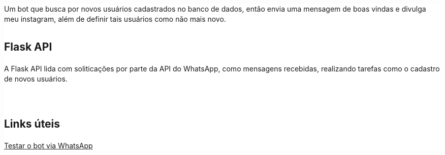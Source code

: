 Um bot que busca por novos usuários cadastrados no banco de dados, então envia uma mensagem de boas vindas e divulga meu instagram, além de definir tais usuários como não mais novo.

## Flask API

A Flask API lida com soliticações por parte da API do WhatsApp, como mensagens recebidas, realizando tarefas como o cadastro de novos usuários.

<br>

## Links úteis
[Testar o bot via WhatsApp](https://wa.me/13138008608?text=começar)

